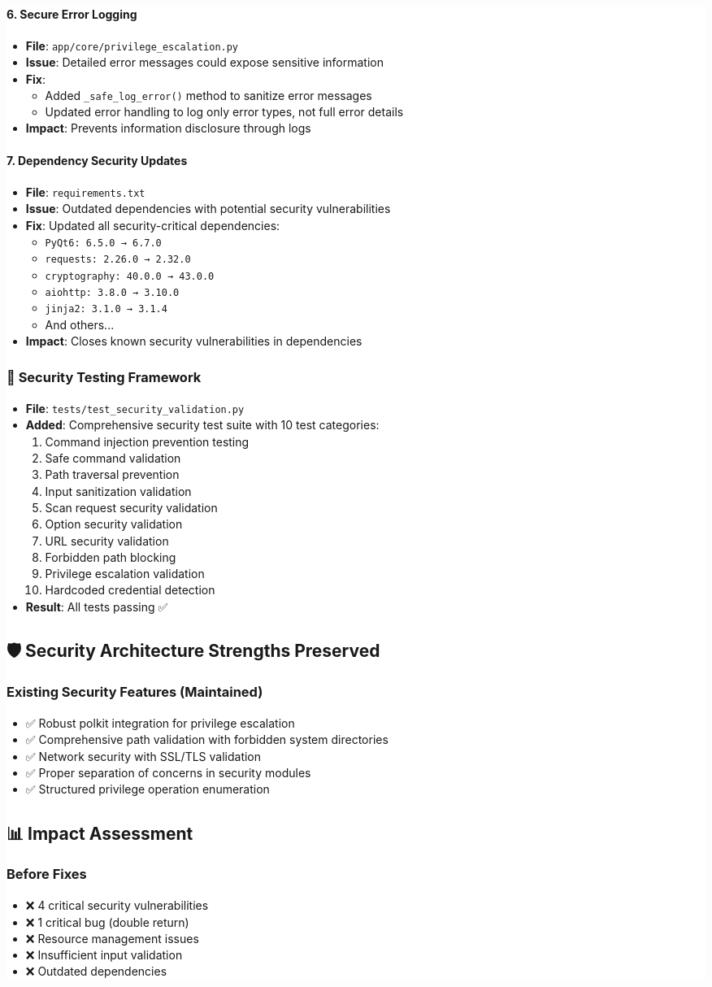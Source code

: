 #### 6. **Secure Error Logging**
- **File**: `app/core/privilege_escalation.py`
- **Issue**: Detailed error messages could expose sensitive information
- **Fix**:
  - Added `_safe_log_error()` method to sanitize error messages
  - Updated error handling to log only error types, not full error details
- **Impact**: Prevents information disclosure through logs

#### 7. **Dependency Security Updates**
- **File**: `requirements.txt`
- **Issue**: Outdated dependencies with potential security vulnerabilities
- **Fix**: Updated all security-critical dependencies:
  - `PyQt6: 6.5.0 → 6.7.0`
  - `requests: 2.26.0 → 2.32.0`
  - `cryptography: 40.0.0 → 43.0.0`
  - `aiohttp: 3.8.0 → 3.10.0`
  - `jinja2: 3.1.0 → 3.1.4`
  - And others...
- **Impact**: Closes known security vulnerabilities in dependencies

### 🧪 **Security Testing Framework**
- **File**: `tests/test_security_validation.py`
- **Added**: Comprehensive security test suite with 10 test categories:
  1. Command injection prevention testing
  2. Safe command validation
  3. Path traversal prevention
  4. Input sanitization validation
  5. Scan request security validation
  6. Option security validation
  7. URL security validation
  8. Forbidden path blocking
  9. Privilege escalation validation
  10. Hardcoded credential detection
- **Result**: All tests passing ✅

## 🛡️ **Security Architecture Strengths Preserved**

### Existing Security Features (Maintained)
- ✅ Robust polkit integration for privilege escalation
- ✅ Comprehensive path validation with forbidden system directories
- ✅ Network security with SSL/TLS validation
- ✅ Proper separation of concerns in security modules
- ✅ Structured privilege operation enumeration

## 📊 **Impact Assessment**

### **Before Fixes**
- ❌ 4 critical security vulnerabilities
- ❌ 1 critical bug (double return)
- ❌ Resource management issues
- ❌ Insufficient input validation
- ❌ Outdated dependencies

